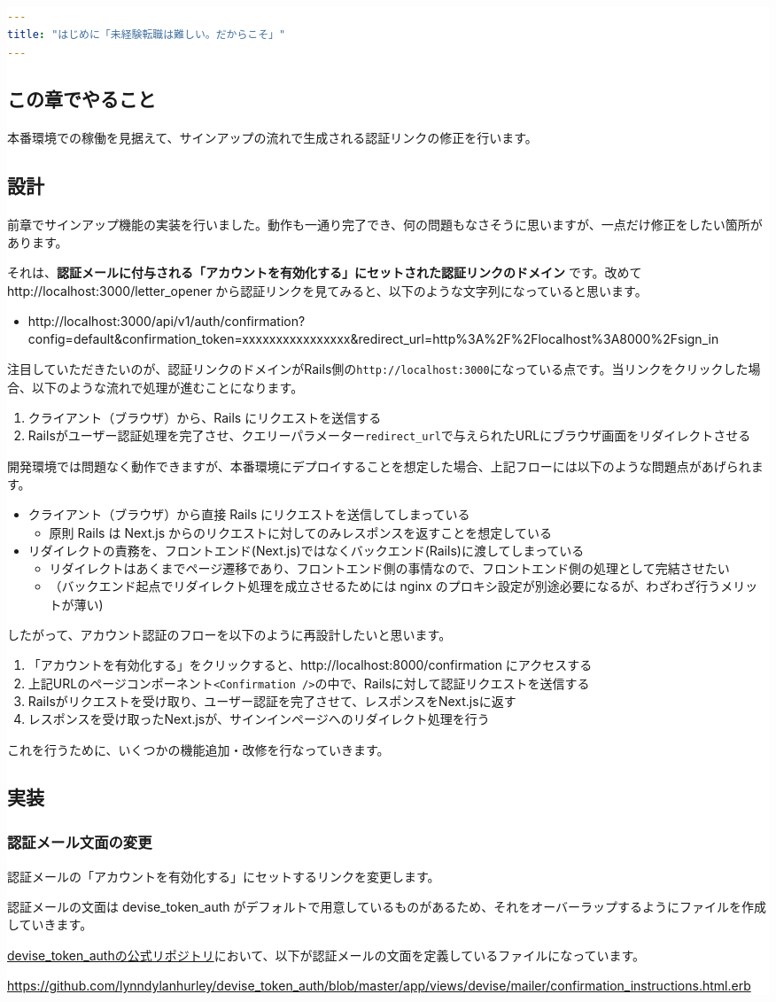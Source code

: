 ```yaml
---
title: "はじめに「未経験転職は難しい。だからこそ」"
---
```


## この章でやること

本番環境での稼働を見据えて、サインアップの流れで生成される認証リンクの修正を行います。

## 設計

前章でサインアップ機能の実装を行いました。動作も一通り完了でき、何の問題もなさそうに思いますが、一点だけ修正をしたい箇所があります。

それは、**認証メールに付与される「アカウントを有効化する」にセットされた認証リンクのドメイン** です。改めて http://localhost:3000/letter_opener から認証リンクを見てみると、以下のような文字列になっていると思います。

- http://localhost:3000/api/v1/auth/confirmation?config=default&confirmation_token=xxxxxxxxxxxxxxxx&redirect_url=http%3A%2F%2Flocalhost%3A8000%2Fsign_in

注目していただきたいのが、認証リンクのドメインがRails側の`http://localhost:3000`になっている点です。当リンクをクリックした場合、以下のような流れで処理が進むことになります。

1. クライアント（ブラウザ）から、Rails にリクエストを送信する
2. Railsがユーザー認証処理を完了させ、クエリーパラメーター`redirect_url`で与えられたURLにブラウザ画面をリダイレクトさせる

開発環境では問題なく動作できますが、本番環境にデプロイすることを想定した場合、上記フローには以下のような問題点があげられます。

- クライアント（ブラウザ）から直接 Rails にリクエストを送信してしまっている
  - 原則 Rails は Next.js からのリクエストに対してのみレスポンスを返すことを想定している
- リダイレクトの責務を、フロントエンド(Next.js)ではなくバックエンド(Rails)に渡してしまっている
  - リダイレクトはあくまでページ遷移であり、フロントエンド側の事情なので、フロントエンド側の処理として完結させたい
  - （バックエンド起点でリダイレクト処理を成立させるためには nginx のプロキシ設定が別途必要になるが、わざわざ行うメリットが薄い)

したがって、アカウント認証のフローを以下のように再設計したいと思います。

1. 「アカウントを有効化する」をクリックすると、http://localhost:8000/confirmation にアクセスする
2. 上記URLのページコンポーネント`<Confirmation />`の中で、Railsに対して認証リクエストを送信する
3. Railsがリクエストを受け取り、ユーザー認証を完了させて、レスポンスをNext.jsに返す
4. レスポンスを受け取ったNext.jsが、サインインページへのリダイレクト処理を行う

これを行うために、いくつかの機能追加・改修を行なっていきます。

## 実装

### 認証メール文面の変更

認証メールの「アカウントを有効化する」にセットするリンクを変更します。

認証メールの文面は devise_token_auth がデフォルトで用意しているものがあるため、それをオーバーラップするようにファイルを作成していきます。

[devise_token_authの公式リポジトリ](https://github.com/lynndylanhurley/devise_token_auth)において、以下が認証メールの文面を定義しているファイルになっています。

https://github.com/lynndylanhurley/devise_token_auth/blob/master/app/views/devise/mailer/confirmation_instructions.html.erb
